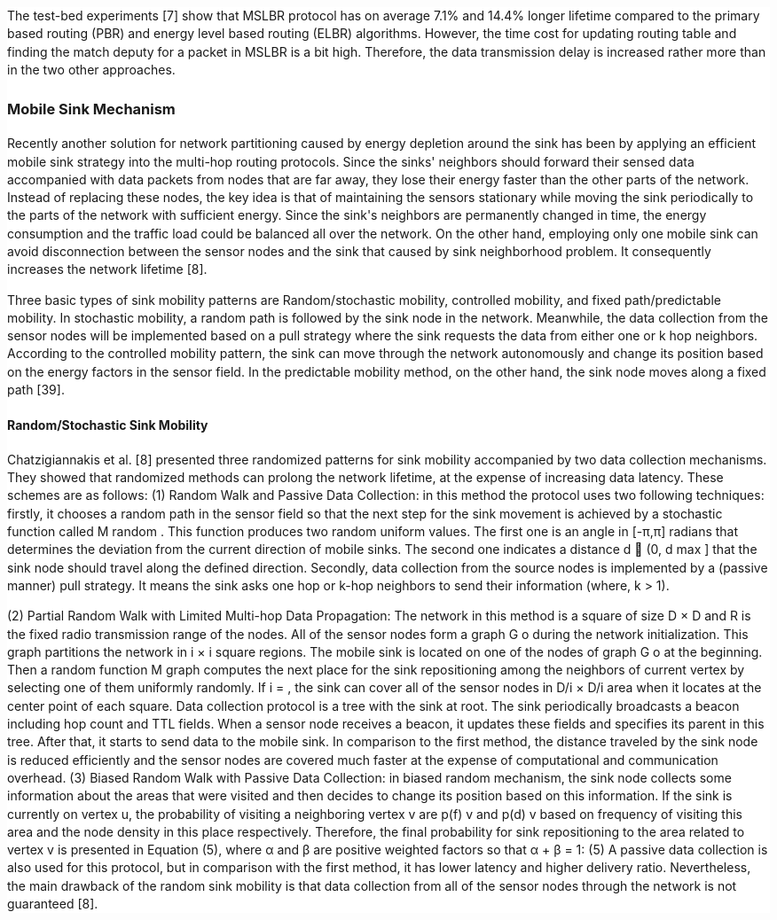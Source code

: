 The test-bed experiments [7] show that MSLBR protocol has on average 7.1% and 14.4% longer lifetime compared to the primary based routing (PBR) and energy level based routing (ELBR) algorithms. However, the time cost for updating routing table and finding the match deputy for a packet in MSLBR is a bit high. Therefore, the data transmission delay is increased rather more than in the two other approaches.


### Mobile Sink Mechanism

Recently another solution for network partitioning caused by energy depletion around the sink has been by applying an efficient mobile sink strategy into the multi-hop routing protocols. Since the sinks' neighbors should forward their sensed data accompanied with data packets from nodes that are far away, they lose their energy faster than the other parts of the network. Instead of replacing these nodes, the key idea is that of maintaining the sensors stationary while moving the sink periodically to the parts of the network with sufficient energy. Since the sink's neighbors are permanently changed in time, the energy consumption and the traffic load could be balanced all over the network. On the other hand, employing only one mobile sink can avoid disconnection between the sensor nodes and the sink that caused by sink neighborhood problem. It consequently increases the network lifetime [8].

Three basic types of sink mobility patterns are Random/stochastic mobility, controlled mobility, and fixed path/predictable mobility. In stochastic mobility, a random path is followed by the sink node in the network. Meanwhile, the data collection from the sensor nodes will be implemented based on a pull strategy where the sink requests the data from either one or k hop neighbors. According to the controlled mobility pattern, the sink can move through the network autonomously and change its position based on the energy factors in the sensor field. In the predictable mobility method, on the other hand, the sink node moves along a fixed path [39].


#### Random/Stochastic Sink Mobility

Chatzigiannakis et al. [8] presented three randomized patterns for sink mobility accompanied by two data collection mechanisms. They showed that randomized methods can prolong the network lifetime, at the expense of increasing data latency. These schemes are as follows: (1) Random Walk and Passive Data Collection: in this method the protocol uses two following techniques: firstly, it chooses a random path in the sensor field so that the next step for the sink movement is achieved by a stochastic function called M random . This function produces two random uniform values. The first one is an angle in [-π,π] radians that determines the deviation from the current direction of mobile sinks. The second one indicates a distance d  (0, d max ] that the sink node should travel along the defined direction. Secondly, data collection from the source nodes is implemented by a (passive manner) pull strategy. It means the sink asks one hop or k-hop neighbors to send their information (where, k > 1).

(2) Partial Random Walk with Limited Multi-hop Data Propagation: The network in this method is a square of size D × D and R is the fixed radio transmission range of the nodes. All of the sensor nodes form a graph G o during the network initialization. This graph partitions the network in i × i square regions. The mobile sink is located on one of the nodes of graph G o at the beginning. Then a random function M graph computes the next place for the sink repositioning among the neighbors of current vertex by selecting one of them uniformly randomly. If i = , the sink can cover all of the sensor nodes in D/i × D/i area when it locates at the center point of each square. Data collection protocol is a tree with the sink at root. The sink periodically broadcasts a beacon including hop count and TTL fields. When a sensor node receives a beacon, it updates these fields and specifies its parent in this tree. After that, it starts to send data to the mobile sink. In comparison to the first method, the distance traveled by the sink node is reduced efficiently and the sensor nodes are covered much faster at the expense of computational and communication overhead. (3) Biased Random Walk with Passive Data Collection: in biased random mechanism, the sink node collects some information about the areas that were visited and then decides to change its position based on this information. If the sink is currently on vertex u, the probability of visiting a neighboring vertex v are p(f) v and p(d) v based on frequency of visiting this area and the node density in this place respectively. Therefore, the final probability for sink repositioning to the area related to vertex v is presented in Equation (5), where α and β are positive weighted factors so that α + β = 1:
(5)
A passive data collection is also used for this protocol, but in comparison with the first method, it has lower latency and higher delivery ratio. Nevertheless, the main drawback of the random sink mobility is that data collection from all of the sensor nodes through the network is not guaranteed [8].